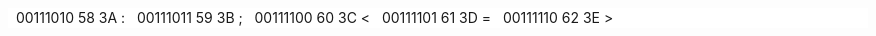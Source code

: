 <td>
&nbsp;</td>
</tr>
<tr>
<td>
00111010</td>
<td>
58</td>
<td>
3A</td>
<td>
:</td>
<td>
&nbsp;</td>
</tr>
<tr>
<td>
00111011</td>
<td>
59</td>
<td>
3B</td>
<td>
;</td>
<td>
&nbsp;</td>
</tr>
<tr>
<td>
00111100</td>
<td>
60</td>
<td>
3C</td>
<td>
&lt;</td>
<td>
&nbsp;</td>
</tr>
<tr>
<td>
00111101</td>
<td>
61</td>
<td>
3D</td>
<td>
=</td>
<td>
&nbsp;</td>
</tr>
<tr>
<td>
00111110</td>
<td>
62</td>
<td>
3E</td>
<td>
&gt;</td>
<td>
&nbsp;</td>
</tr>
<tr>